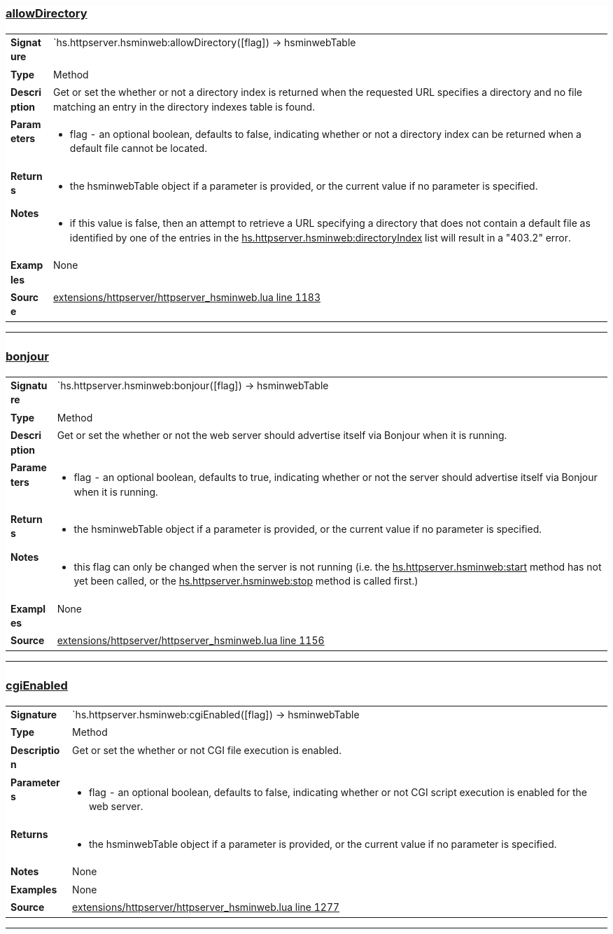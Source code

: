 ### [allowDirectory](#allowdirectory)

|                                             |                                                                                     |
| --------------------------------------------|-------------------------------------------------------------------------------------|
| **Signature**                               | `hs.httpserver.hsminweb:allowDirectory([flag]) -> hsminwebTable | current-value`                                                                    |
| **Type**                                    | Method                                                                     |
| **Description**                             | Get or set the whether or not a directory index is returned when the requested URL specifies a directory and no file matching an entry in the directory indexes table is found.                                                                     |
| **Parameters**                              | <ul><li>flag - an optional boolean, defaults to false, indicating whether or not a directory index can be returned when a default file cannot be located.</li></ul> |
| **Returns**                                 | <ul><li>the hsminwebTable object if a parameter is provided, or the current value if no parameter is specified.</li></ul>          |
| **Notes**                                   | <ul><li>if this value is false, then an attempt to retrieve a URL specifying a directory that does not contain a default file as identified by one of the entries in the [hs.httpserver.hsminweb:directoryIndex](#directoryIndex) list will result in a "403.2" error.</li></ul> |
| **Examples**                                | None |
| **Source**                                  | [extensions/httpserver/httpserver_hsminweb.lua line 1183](https://github.com/CommandPost/CommandPost-App/blob/master/extensions/httpserver/httpserver_hsminweb.lua#L1183) |

---


### [bonjour](#bonjour)

|                                             |                                                                                     |
| --------------------------------------------|-------------------------------------------------------------------------------------|
| **Signature**                               | `hs.httpserver.hsminweb:bonjour([flag]) -> hsminwebTable | current-value`                                                                    |
| **Type**                                    | Method                                                                     |
| **Description**                             | Get or set the whether or not the web server should advertise itself via Bonjour when it is running.                                                                     |
| **Parameters**                              | <ul><li>flag - an optional boolean, defaults to true, indicating whether or not the server should advertise itself via Bonjour when it is running.</li></ul> |
| **Returns**                                 | <ul><li>the hsminwebTable object if a parameter is provided, or the current value if no parameter is specified.</li></ul>          |
| **Notes**                                   | <ul><li>this flag can only be changed when the server is not running (i.e. the [hs.httpserver.hsminweb:start](#start) method has not yet been called, or the [hs.httpserver.hsminweb:stop](#stop) method is called first.)</li></ul> |
| **Examples**                                | None |
| **Source**                                  | [extensions/httpserver/httpserver_hsminweb.lua line 1156](https://github.com/CommandPost/CommandPost-App/blob/master/extensions/httpserver/httpserver_hsminweb.lua#L1156) |

---


### [cgiEnabled](#cgienabled)

|                                             |                                                                                     |
| --------------------------------------------|-------------------------------------------------------------------------------------|
| **Signature**                               | `hs.httpserver.hsminweb:cgiEnabled([flag]) -> hsminwebTable | current-value`                                                                    |
| **Type**                                    | Method                                                                     |
| **Description**                             | Get or set the whether or not CGI file execution is enabled.                                                                     |
| **Parameters**                              | <ul><li>flag - an optional boolean, defaults to false, indicating whether or not CGI script execution is enabled for the web server.</li></ul> |
| **Returns**                                 | <ul><li>the hsminwebTable object if a parameter is provided, or the current value if no parameter is specified.</li></ul>          |
| **Notes**                                   | None |
| **Examples**                                | None |
| **Source**                                  | [extensions/httpserver/httpserver_hsminweb.lua line 1277](https://github.com/CommandPost/CommandPost-App/blob/master/extensions/httpserver/httpserver_hsminweb.lua#L1277) |

---